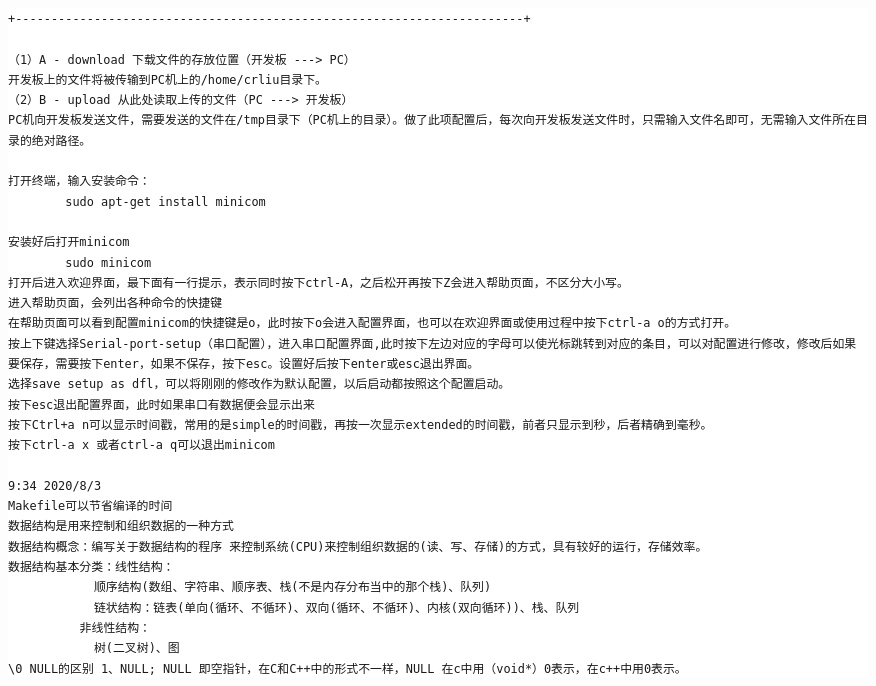 	+-----------------------------------------------------------------------+

	（1）A - download 下载文件的存放位置（开发板 ---> PC）
	开发板上的文件将被传输到PC机上的/home/crliu目录下。
	（2）B - upload 从此处读取上传的文件（PC ---> 开发板）
	PC机向开发板发送文件，需要发送的文件在/tmp目录下（PC机上的目录）。做了此项配置后，每次向开发板发送文件时，只需输入文件名即可，无需输入文件所在目录的绝对路径。

	打开终端，输入安装命令：
	        sudo apt-get install minicom

	安装好后打开minicom
	        sudo minicom
	打开后进入欢迎界面，最下面有一行提示，表示同时按下ctrl-A，之后松开再按下Z会进入帮助页面，不区分大小写。
	进入帮助页面，会列出各种命令的快捷键
	在帮助页面可以看到配置minicom的快捷键是o，此时按下o会进入配置界面，也可以在欢迎界面或使用过程中按下ctrl-a o的方式打开。
	按上下键选择Serial-port-setup（串口配置），进入串口配置界面,此时按下左边对应的字母可以使光标跳转到对应的条目，可以对配置进行修改，修改后如果要保存，需要按下enter，如果不保存，按下esc。设置好后按下enter或esc退出界面。
	选择save setup as dfl，可以将刚刚的修改作为默认配置，以后启动都按照这个配置启动。
	按下esc退出配置界面，此时如果串口有数据便会显示出来
	按下Ctrl+a n可以显示时间戳，常用的是simple的时间戳，再按一次显示extended的时间戳，前者只显示到秒，后者精确到毫秒。
	按下ctrl-a x 或者ctrl-a q可以退出minicom

	9:34 2020/8/3
	Makefile可以节省编译的时间
	数据结构是用来控制和组织数据的一种方式
	数据结构概念：编写关于数据结构的程序 来控制系统(CPU)来控制组织数据的(读、写、存储)的方式，具有较好的运行，存储效率。
	数据结构基本分类：线性结构：
			  	顺序结构(数组、字符串、顺序表、栈(不是内存分布当中的那个栈)、队列)
			  	链状结构：链表(单向(循环、不循环)、双向(循环、不循环)、内核(双向循环))、栈、队列
			  非线性结构：
				树(二叉树)、图
	\0 NULL的区别 1、NULL; NULL 即空指针，在C和C++中的形式不一样，NULL 在c中用（void*）0表示，在c++中用0表示。
